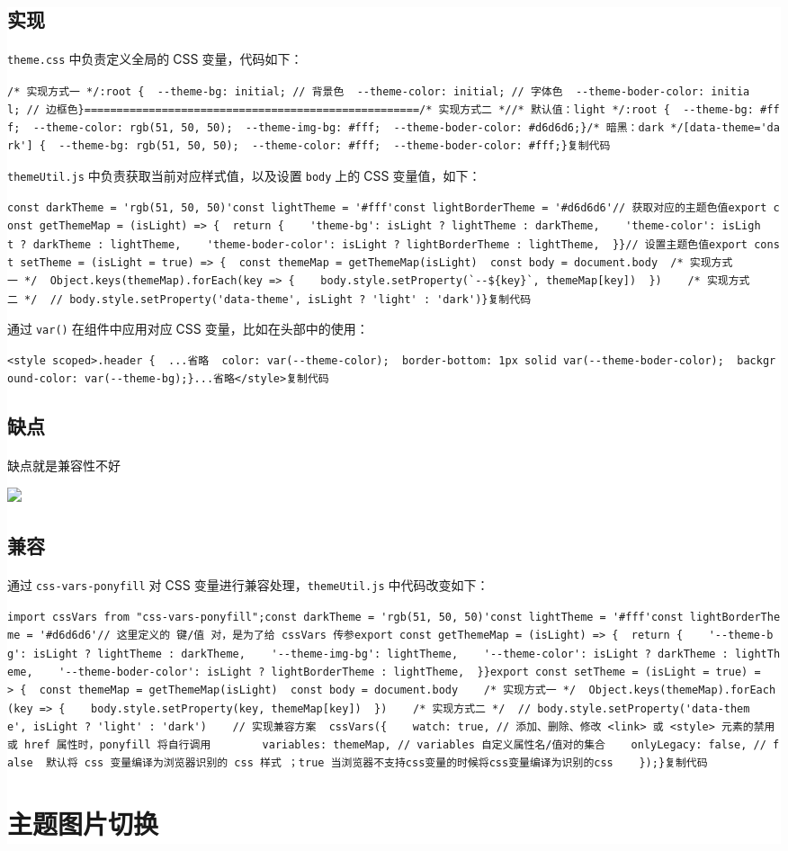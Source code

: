 实现
--

`theme.css` 中负责定义全局的 CSS 变量，代码如下：

```
/* 实现方式一 */:root {  --theme-bg: initial; // 背景色  --theme-color: initial; // 字体色  --theme-boder-color: initial; // 边框色}====================================================/* 实现方式二 *//* 默认值：light */:root {  --theme-bg: #fff;  --theme-color: rgb(51, 50, 50);  --theme-img-bg: #fff;  --theme-boder-color: #d6d6d6;}/* 暗黑：dark */[data-theme='dark'] {  --theme-bg: rgb(51, 50, 50);  --theme-color: #fff;  --theme-boder-color: #fff;}复制代码
```

`themeUtil.js` 中负责获取当前对应样式值，以及设置 `body` 上的 CSS 变量值，如下：

```
const darkTheme = 'rgb(51, 50, 50)'const lightTheme = '#fff'const lightBorderTheme = '#d6d6d6'// 获取对应的主题色值export const getThemeMap = (isLight) => {  return {    'theme-bg': isLight ? lightTheme : darkTheme,    'theme-color': isLight ? darkTheme : lightTheme,    'theme-boder-color': isLight ? lightBorderTheme : lightTheme,  }}// 设置主题色值export const setTheme = (isLight = true) => {  const themeMap = getThemeMap(isLight)  const body = document.body  /* 实现方式一 */  Object.keys(themeMap).forEach(key => {    body.style.setProperty(`--${key}`, themeMap[key])  })    /* 实现方式二 */  // body.style.setProperty('data-theme', isLight ? 'light' : 'dark')}复制代码
```

通过 `var()` 在组件中应用对应 CSS 变量，比如在头部中的使用：

```
<style scoped>.header {  ...省略  color: var(--theme-color);  border-bottom: 1px solid var(--theme-boder-color);  background-color: var(--theme-bg);}...省略</style>复制代码
```

缺点
--

缺点就是兼容性不好

![](https://mmbiz.qpic.cn/mmbiz/pfCCZhlbMQTSNib7jkNzYAz8O7NOdbH4IMoObj2GXaqtiadQibOw317OTG2YoiarHjKrRybTVosNWCkxNTlnuOM3Rw/640?wx_fmt=other)

兼容
--

通过 `css-vars-ponyfill` 对 CSS 变量进行兼容处理，`themeUtil.js` 中代码改变如下：

```
import cssVars from "css-vars-ponyfill";const darkTheme = 'rgb(51, 50, 50)'const lightTheme = '#fff'const lightBorderTheme = '#d6d6d6'// 这里定义的 键/值 对，是为了给 cssVars 传参export const getThemeMap = (isLight) => {  return {    '--theme-bg': isLight ? lightTheme : darkTheme,    '--theme-img-bg': lightTheme,    '--theme-color': isLight ? darkTheme : lightTheme,    '--theme-boder-color': isLight ? lightBorderTheme : lightTheme,  }}export const setTheme = (isLight = true) => {  const themeMap = getThemeMap(isLight)  const body = document.body    /* 实现方式一 */  Object.keys(themeMap).forEach(key => {    body.style.setProperty(key, themeMap[key])  })    /* 实现方式二 */  // body.style.setProperty('data-theme', isLight ? 'light' : 'dark')    // 实现兼容方案  cssVars({    watch: true, // 添加、删除、修改 <link> 或 <style> 元素的禁用或 href 属性时，ponyfill 将自行调用        variables: themeMap, // variables 自定义属性名/值对的集合    onlyLegacy: false, // false  默认将 css 变量编译为浏览器识别的 css 样式 ；true 当浏览器不支持css变量的时候将css变量编译为识别的css    });}复制代码
```

主题图片切换
======
